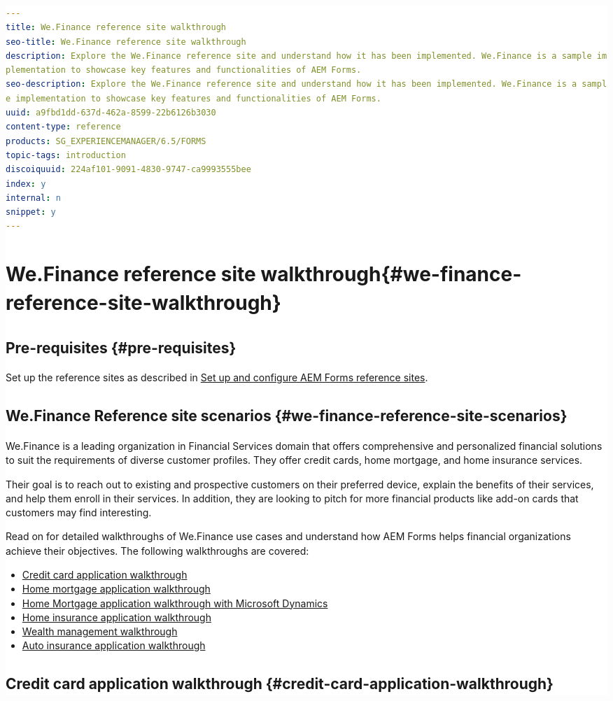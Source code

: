 ```yaml
---
title: We.Finance reference site walkthrough
seo-title: We.Finance reference site walkthrough
description: Explore the We.Finance reference site and understand how it has been implemented. We.Finance is a sample implementation to showcase key features and functionalities of AEM Forms. 
seo-description: Explore the We.Finance reference site and understand how it has been implemented. We.Finance is a sample implementation to showcase key features and functionalities of AEM Forms. 
uuid: a9fbd1dd-637d-462a-8599-22b6126b3030
content-type: reference
products: SG_EXPERIENCEMANAGER/6.5/FORMS
topic-tags: introduction
discoiquuid: 224af101-9091-4830-9747-ca9993555bee
index: y
internal: n
snippet: y
---
```


# We.Finance reference site walkthrough{#we-finance-reference-site-walkthrough}

## Pre-requisites {#pre-requisites}

Set up the reference sites as described in [Set up and configure AEM Forms reference sites](../../forms/using/setup-reference-sites.md).

## We.Finance Reference site scenarios {#we-finance-reference-site-scenarios}

We.Finance is a leading organization in Financial Services domain that offers comprehensive and personalized financial solutions to suit the requirements of diverse customer profiles. They offer credit cards, home mortgage, and home insurance services.

Their goal is to reach out to existing and prospective customers on their preferred device, explain the benefits of their services, and help them enroll in their services. In addition, they are looking to pitch for more financial products like add-on cards that customers may find interesting.

Read on for detailed walkthroughs of We.Finance use cases and understand how AEM Forms helps financial organizations achieve their objectives. The following walkthroughs are covered:

* [Credit card application walkthrough](#credit-card-application-walkthrough)
* [Home mortgage application walkthrough](#home-mortgage-application-walkthrough)
* [Home Mortgage application walkthrough with Microsoft Dynamics](#home-mortgage-application-walkthrough-with-microsoft-dynamics)
* [Home insurance application walkthrough](#home-insurance-application-walkthrough)
* [Wealth management walkthrough](#wealthmanagementwalkthrough)
* [Auto insurance application walkthrough](#autoinsuranceapplicationwalkthrough)

## Credit card application walkthrough {#credit-card-application-walkthrough}
